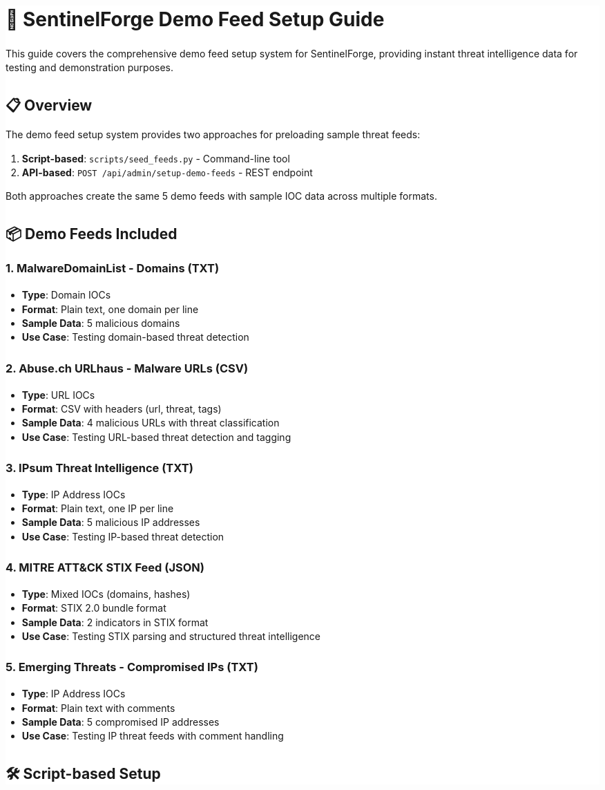 # 🚀 SentinelForge Demo Feed Setup Guide

This guide covers the comprehensive demo feed setup system for SentinelForge, providing instant threat intelligence data for testing and demonstration purposes.

## 📋 Overview

The demo feed setup system provides two approaches for preloading sample threat feeds:

1. **Script-based**: `scripts/seed_feeds.py` - Command-line tool
2. **API-based**: `POST /api/admin/setup-demo-feeds` - REST endpoint

Both approaches create the same 5 demo feeds with sample IOC data across multiple formats.

## 📦 Demo Feeds Included

### 1. MalwareDomainList - Domains (TXT)
- **Type**: Domain IOCs
- **Format**: Plain text, one domain per line
- **Sample Data**: 5 malicious domains
- **Use Case**: Testing domain-based threat detection

### 2. Abuse.ch URLhaus - Malware URLs (CSV)
- **Type**: URL IOCs  
- **Format**: CSV with headers (url, threat, tags)
- **Sample Data**: 4 malicious URLs with threat classification
- **Use Case**: Testing URL-based threat detection and tagging

### 3. IPsum Threat Intelligence (TXT)
- **Type**: IP Address IOCs
- **Format**: Plain text, one IP per line
- **Sample Data**: 5 malicious IP addresses
- **Use Case**: Testing IP-based threat detection

### 4. MITRE ATT&CK STIX Feed (JSON)
- **Type**: Mixed IOCs (domains, hashes)
- **Format**: STIX 2.0 bundle format
- **Sample Data**: 2 indicators in STIX format
- **Use Case**: Testing STIX parsing and structured threat intelligence

### 5. Emerging Threats - Compromised IPs (TXT)
- **Type**: IP Address IOCs
- **Format**: Plain text with comments
- **Sample Data**: 5 compromised IP addresses
- **Use Case**: Testing IP threat feeds with comment handling

## 🛠️ Script-based Setup
